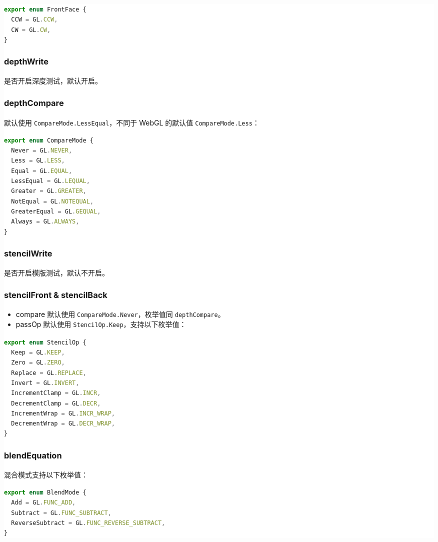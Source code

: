 ```js
export enum FrontFace {
  CCW = GL.CCW,
  CW = GL.CW,
}
```

### depthWrite

是否开启深度测试，默认开启。

### depthCompare

默认使用 `CompareMode.LessEqual`，不同于 WebGL 的默认值 `CompareMode.Less`：

```js
export enum CompareMode {
  Never = GL.NEVER,
  Less = GL.LESS,
  Equal = GL.EQUAL,
  LessEqual = GL.LEQUAL,
  Greater = GL.GREATER,
  NotEqual = GL.NOTEQUAL,
  GreaterEqual = GL.GEQUAL,
  Always = GL.ALWAYS,
}
```

### stencilWrite

是否开启模版测试，默认不开启。

### stencilFront & stencilBack

-   compare 默认使用 `CompareMode.Never`，枚举值同 `depthCompare`。
-   passOp 默认使用 `StencilOp.Keep`，支持以下枚举值：

```js
export enum StencilOp {
  Keep = GL.KEEP,
  Zero = GL.ZERO,
  Replace = GL.REPLACE,
  Invert = GL.INVERT,
  IncrementClamp = GL.INCR,
  DecrementClamp = GL.DECR,
  IncrementWrap = GL.INCR_WRAP,
  DecrementWrap = GL.DECR_WRAP,
}
```

### blendEquation

混合模式支持以下枚举值：

```js
export enum BlendMode {
  Add = GL.FUNC_ADD,
  Subtract = GL.FUNC_SUBTRACT,
  ReverseSubtract = GL.FUNC_REVERSE_SUBTRACT,
}
```
